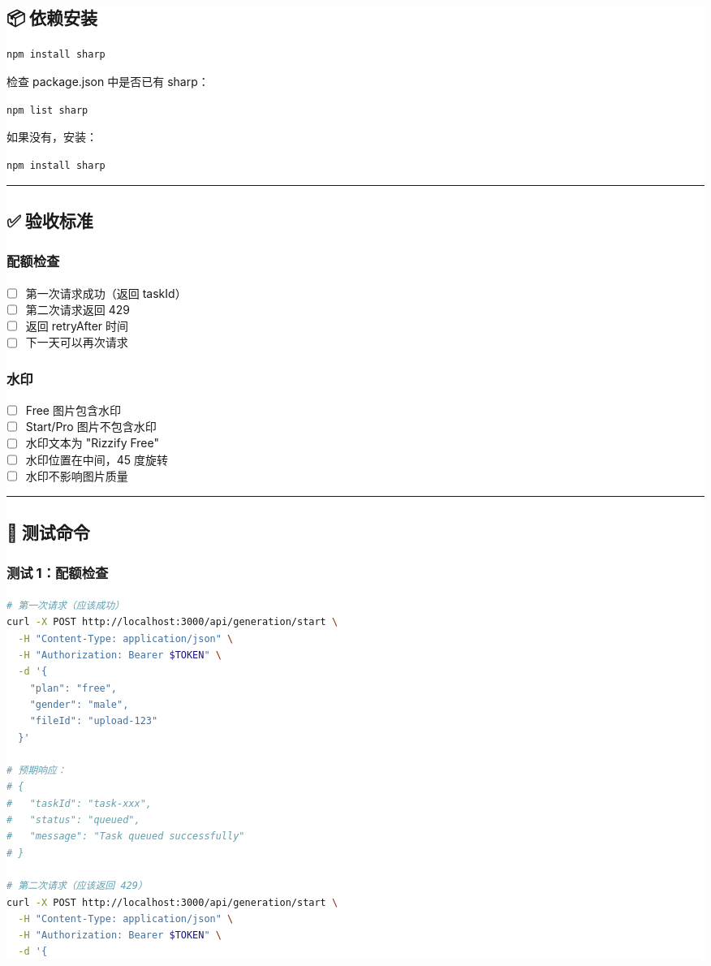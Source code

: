 
## 📦 依赖安装

```bash
npm install sharp
```

检查 package.json 中是否已有 sharp：

```bash
npm list sharp
```

如果没有，安装：

```bash
npm install sharp
```

---

## ✅ 验收标准

### 配额检查
- [ ] 第一次请求成功（返回 taskId）
- [ ] 第二次请求返回 429
- [ ] 返回 retryAfter 时间
- [ ] 下一天可以再次请求

### 水印
- [ ] Free 图片包含水印
- [ ] Start/Pro 图片不包含水印
- [ ] 水印文本为 "Rizzify Free"
- [ ] 水印位置在中间，45 度旋转
- [ ] 水印不影响图片质量

---

## 🧪 测试命令

### 测试 1：配额检查

```bash
# 第一次请求（应该成功）
curl -X POST http://localhost:3000/api/generation/start \
  -H "Content-Type: application/json" \
  -H "Authorization: Bearer $TOKEN" \
  -d '{
    "plan": "free",
    "gender": "male",
    "fileId": "upload-123"
  }'

# 预期响应：
# {
#   "taskId": "task-xxx",
#   "status": "queued",
#   "message": "Task queued successfully"
# }

# 第二次请求（应该返回 429）
curl -X POST http://localhost:3000/api/generation/start \
  -H "Content-Type: application/json" \
  -H "Authorization: Bearer $TOKEN" \
  -d '{
```